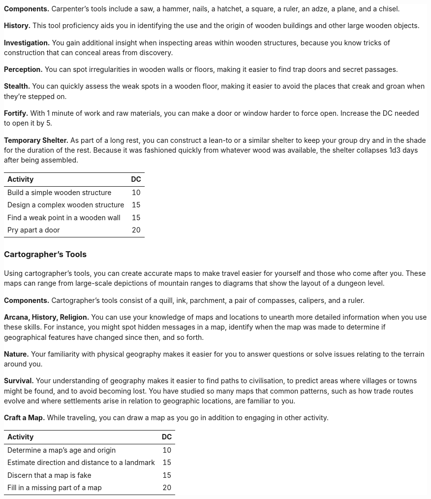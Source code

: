 **Components.** Carpenter’s tools include a saw, a hammer, nails, a hatchet, a square, a ruler, an adze, a plane, and a chisel.

**History.** This tool proficiency aids you in identifying the use and the origin of wooden buildings and other large wooden objects.

**Investigation.** You gain additional insight when inspecting areas within wooden structures, because you know tricks of construction that can conceal areas from discovery.

**Perception.** You can spot irregularities in wooden walls or floors, making it easier to find trap doors and secret passages.

**Stealth.** You can quickly assess the weak spots in a wooden floor, making it easier to avoid the places that creak and groan when they’re stepped on.

**Fortify.** With 1 minute of work and raw materials, you can make a door or window harder to force open. Increase the DC needed to open it by 5.

**Temporary Shelter.** As part of a long rest, you can construct a lean-to or a similar shelter to keep your group dry and in the shade for the duration of the rest. Because it was fashioned quickly from whatever wood was available, the shelter collapses 1d3 days after being assembled.

| Activity | DC |
|:---------|:--:|
| Build a simple wooden structure | 10 |
| Design a complex wooden structure | 15 |
| Find a weak point in a wooden wall | 15 |
| Pry apart a door | 20 |

### Cartographer’s Tools
Using cartographer’s tools, you can create accurate maps to make travel easier for yourself and those who come after you. These maps can range from large-scale depictions of mountain ranges to diagrams that show the layout of a dungeon level.

**Components.** Cartographer’s tools consist of a quill, ink, parchment, a pair of compasses, calipers, and a ruler.

**Arcana, History, Religion.** You can use your knowledge of maps and locations to unearth more detailed information when you use these skills. For instance, you might spot hidden messages in a map, identify when the map was made to determine if geographical features have changed since then, and so forth.

**Nature.** Your familiarity with physical geography makes it easier for you to answer questions or solve issues relating to the terrain around you.

**Survival.** Your understanding of geography makes it easier to find paths to civilisation, to predict areas where villages or towns might be found, and to avoid becoming lost. You have studied so many maps that common patterns, such as how trade routes evolve and where settlements arise in relation to geographic locations, are familiar to you.

**Craft a Map.** While traveling, you can draw a map as you go in addition to engaging in other activity.

| Activity | DC |
|:---------|:--:|
| Determine a map’s age and origin | 10 |
| Estimate direction and distance to a landmark | 15 |
| Discern that a map is fake | 15 |
| Fill in a missing part of a map | 20 |
